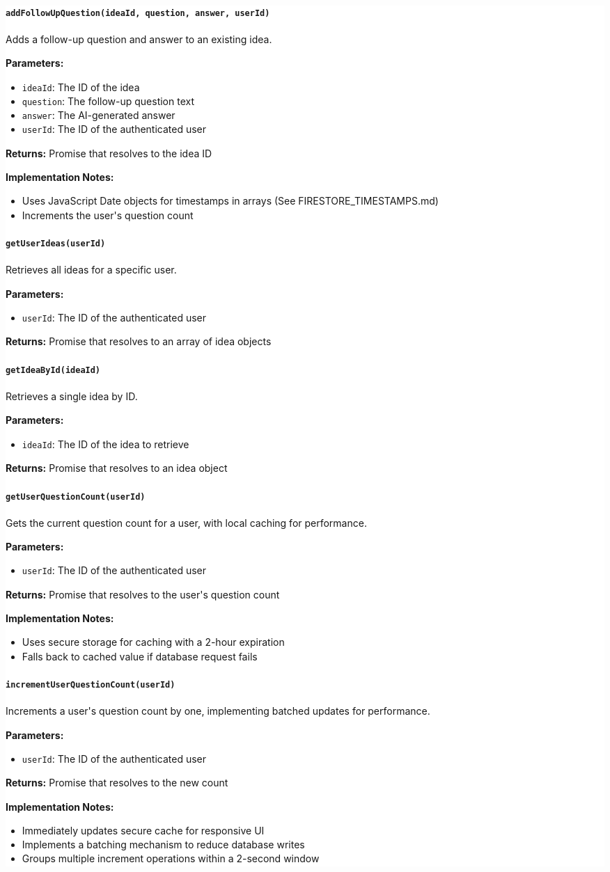 #### `addFollowUpQuestion(ideaId, question, answer, userId)`

Adds a follow-up question and answer to an existing idea.

**Parameters:**
- `ideaId`: The ID of the idea
- `question`: The follow-up question text
- `answer`: The AI-generated answer
- `userId`: The ID of the authenticated user

**Returns:** Promise that resolves to the idea ID

**Implementation Notes:**
- Uses JavaScript Date objects for timestamps in arrays (See FIRESTORE_TIMESTAMPS.md)
- Increments the user's question count

#### `getUserIdeas(userId)`

Retrieves all ideas for a specific user.

**Parameters:**
- `userId`: The ID of the authenticated user

**Returns:** Promise that resolves to an array of idea objects

#### `getIdeaById(ideaId)`

Retrieves a single idea by ID.

**Parameters:**
- `ideaId`: The ID of the idea to retrieve

**Returns:** Promise that resolves to an idea object

#### `getUserQuestionCount(userId)`

Gets the current question count for a user, with local caching for performance.

**Parameters:**
- `userId`: The ID of the authenticated user

**Returns:** Promise that resolves to the user's question count

**Implementation Notes:**
- Uses secure storage for caching with a 2-hour expiration
- Falls back to cached value if database request fails

#### `incrementUserQuestionCount(userId)`

Increments a user's question count by one, implementing batched updates for performance.

**Parameters:**
- `userId`: The ID of the authenticated user

**Returns:** Promise that resolves to the new count

**Implementation Notes:**
- Immediately updates secure cache for responsive UI
- Implements a batching mechanism to reduce database writes
- Groups multiple increment operations within a 2-second window

